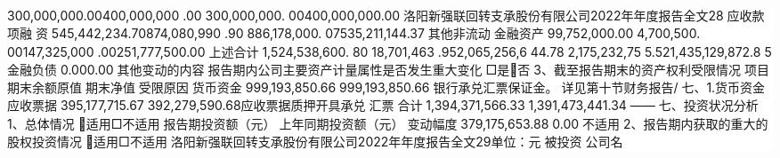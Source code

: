 300,000,000.00400,000,000
.00
300,000,000.
00400,000,000.00
洛阳新强联回转支承股份有限公司2022年年度报告全文28
应收款项融
资
545,442,234.70874,080,990
.90
886,178,000.
07535,211,144.37
其他非流动
金融资产
99,752,000.00
4,700,500.
00147,325,000
.00251,777,500.00
上述合计
1,524,538,600.
80
18,701,463
.952,065,256,6
44.78
2,175,232,75
5.521,435,129,872.8
5
金融负债
0.000.00
其他变动的内容
报告期内公司主要资产计量属性是否发生重大变化
□是否
3、截至报告期末的资产权利受限情况
项目
期末余额原值
期末净值
受限原因
货币资金
999,193,850.66
999,193,850.66
银行承兑汇票保证金。
详见第十节财务报告/
七、1.货币资金
应收票据
395,177,715.67
392,279,590.68应收票据质押开具承兑
汇票
合计
1,394,371,566.33
1,391,473,441.34
——
七、投资状况分析
1、总体情况
适用□不适用
报告期投资额（元）
上年同期投资额（元）
变动幅度
379,175,653.88
0.00
不适用
2、报告期内获取的重大的股权投资情况
适用□不适用
洛阳新强联回转支承股份有限公司2022年年度报告全文29单位：元
被投资
公司名